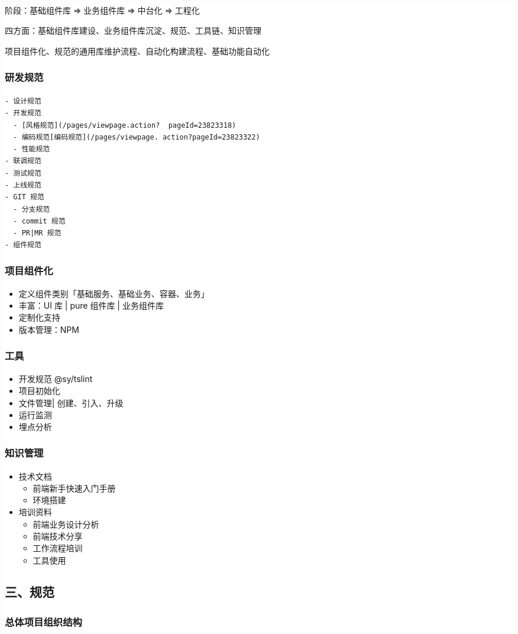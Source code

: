 阶段：基础组件库 => 业务组件库 => 中台化 => 工程化

四方面：基础组件库建设、业务组件库沉淀、规范、工具链、知识管理

项目组件化、规范的通用库维护流程、自动化构建流程、基础功能自动化

### 研发规范

    - 设计规范
    - 开发规范
      - [风格规范](/pages/viewpage.action?  pageId=23823318)
      - 编码规范[编码规范](/pages/viewpage. action?pageId=23823322)
      - 性能规范
    - 联调规范
    - 测试规范
    - 上线规范
    - GIT 规范
      - 分支规范
      - commit 规范
      - PR|MR 规范
    - 组件规范

### 项目组件化

- 定义组件类别「基础服务、基础业务、容器、业务」
- 丰富：UI 库 | pure 组件库 | 业务组件库
- 定制化支持
- 版本管理：NPM

### 工具

- 开发规范 @sy/tslint
- 项目初始化
- 文件管理| 创建、引入、升级
- 运行监测
- 埋点分析

### 知识管理

- 技术文档
  - 前端新手快速入门手册
  - 环境搭建
- 培训资料
  - 前端业务设计分析
  - 前端技术分享
  - 工作流程培训
  - 工具使用

## 三、规范

### 总体项目组织结构
